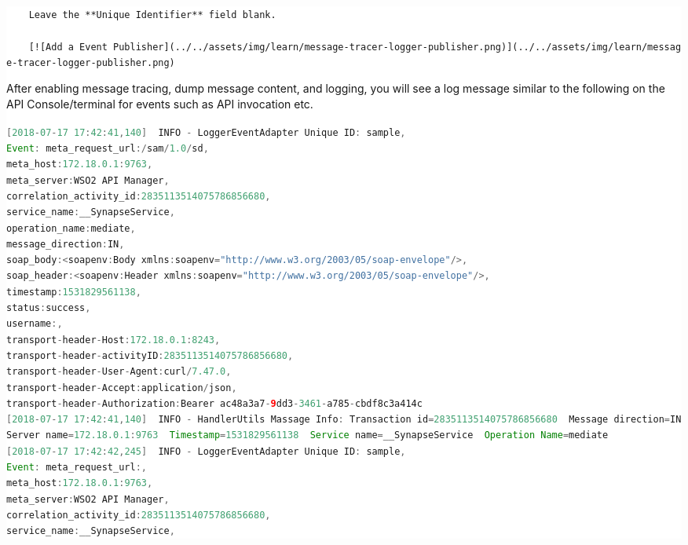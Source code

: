         Leave the **Unique Identifier** field blank.
        
        [![Add a Event Publisher](../../assets/img/learn/message-tracer-logger-publisher.png)](../../assets/img/learn/message-tracer-logger-publisher.png)

After enabling message tracing, dump message content, and logging, you will see a log message similar to the following 
on the API Console/terminal for events such as API invocation etc.

``` java
[2018-07-17 17:42:41,140]  INFO - LoggerEventAdapter Unique ID: sample,
Event: meta_request_url:/sam/1.0/sd,
meta_host:172.18.0.1:9763,
meta_server:WSO2 API Manager,
correlation_activity_id:2835113514075786856680,
service_name:__SynapseService,
operation_name:mediate,
message_direction:IN,
soap_body:<soapenv:Body xmlns:soapenv="http://www.w3.org/2003/05/soap-envelope"/>,
soap_header:<soapenv:Header xmlns:soapenv="http://www.w3.org/2003/05/soap-envelope"/>,
timestamp:1531829561138,
status:success,
username:,
transport-header-Host:172.18.0.1:8243,
transport-header-activityID:2835113514075786856680,
transport-header-User-Agent:curl/7.47.0,
transport-header-Accept:application/json,
transport-header-Authorization:Bearer ac48a3a7-9dd3-3461-a785-cbdf8c3a414c
[2018-07-17 17:42:41,140]  INFO - HandlerUtils Massage Info: Transaction id=2835113514075786856680  Message direction=IN  Server name=172.18.0.1:9763  Timestamp=1531829561138  Service name=__SynapseService  Operation Name=mediate
[2018-07-17 17:42:42,245]  INFO - LoggerEventAdapter Unique ID: sample,
Event: meta_request_url:,
meta_host:172.18.0.1:9763,
meta_server:WSO2 API Manager,
correlation_activity_id:2835113514075786856680,
service_name:__SynapseService,
```